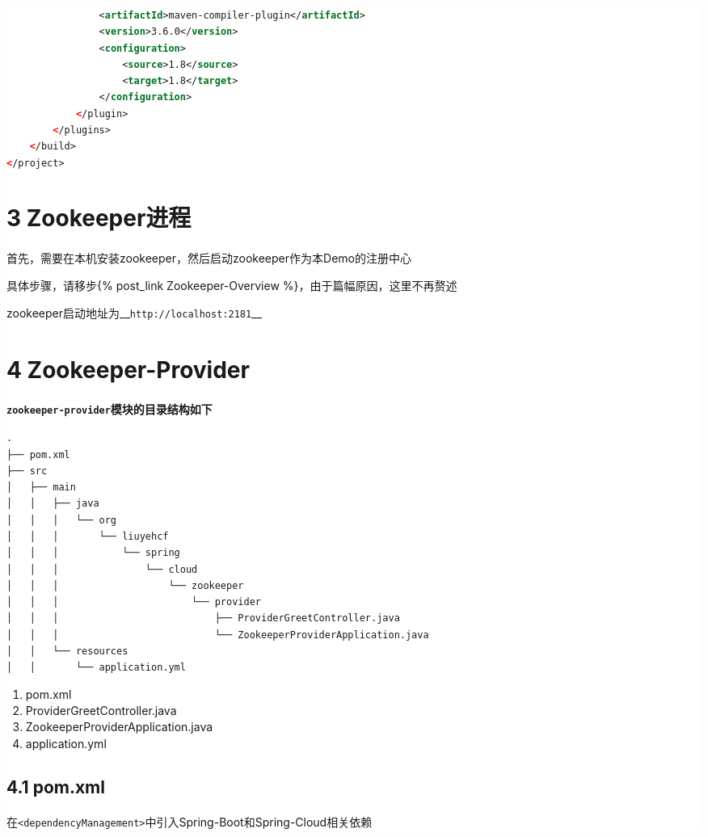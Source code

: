 ```xml
                <artifactId>maven-compiler-plugin</artifactId>
                <version>3.6.0</version>
                <configuration>
                    <source>1.8</source>
                    <target>1.8</target>
                </configuration>
            </plugin>
        </plugins>
    </build>
</project>
```

# 3 Zookeeper进程

首先，需要在本机安装zookeeper，然后启动zookeeper作为本Demo的注册中心

具体步骤，请移步{% post_link Zookeeper-Overview %}，由于篇幅原因，这里不再赘述

zookeeper启动地址为__`http://localhost:2181`__

# 4 Zookeeper-Provider

__`zookeeper-provider`模块的目录结构如下__

```
.
├── pom.xml
├── src
│   ├── main
│   │   ├── java
│   │   │   └── org
│   │   │       └── liuyehcf
│   │   │           └── spring
│   │   │               └── cloud
│   │   │                   └── zookeeper
│   │   │                       └── provider
│   │   │                           ├── ProviderGreetController.java
│   │   │                           └── ZookeeperProviderApplication.java
│   │   └── resources
│   │       └── application.yml
```

1. pom.xml
1. ProviderGreetController.java
1. ZookeeperProviderApplication.java
1. application.yml

## 4.1 pom.xml

在`<dependencyManagement>`中引入Spring-Boot和Spring-Cloud相关依赖
